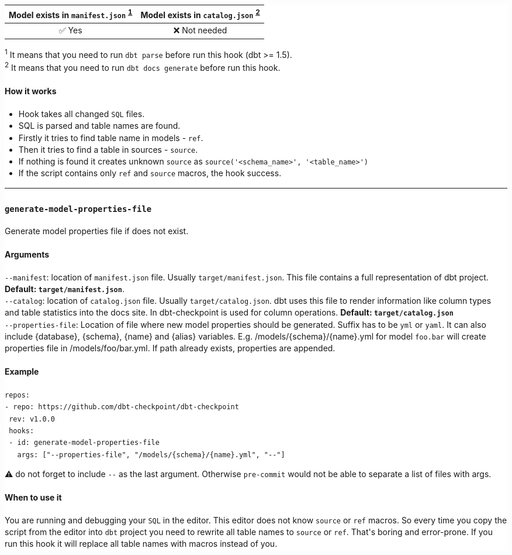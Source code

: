 | Model exists in `manifest.json` <sup id="a1">[1](#f1)</sup> | Model exists in `catalog.json` <sup id="a2">[2](#f2)</sup> |
| :---------------------------------------------------------: | :--------------------------------------------------------: |
|                   :white_check_mark: Yes                    |                       :x: Not needed                       |

<sup id="f1">1</sup> It means that you need to run `dbt parse` before run this hook (dbt >= 1.5).<br/>
<sup id="f2">2</sup> It means that you need to run `dbt docs generate` before run this hook.

#### How it works

- Hook takes all changed `SQL` files.
- SQL is parsed and table names are found.
- Firstly it tries to find table name in models - `ref`.
- Then it tries to find a table in sources - `source`.
- If nothing is found it creates unknown `source` as `source('<schema_name>', '<table_name>')`
- If the script contains only `ref` and `source` macros, the hook success.

---

### `generate-model-properties-file`

Generate model properties file if does not exist.

#### Arguments

`--manifest`: location of `manifest.json` file. Usually `target/manifest.json`. This file contains a full representation of dbt project. **Default: `target/manifest.json`**.<br/>
`--catalog`: location of `catalog.json` file. Usually `target/catalog.json`. dbt uses this file to render information like column types and table statistics into the docs site. In dbt-checkpoint is used for column operations. **Default: `target/catalog.json`**<br/>
`--properties-file`: Location of file where new model properties should be generated. Suffix has to be `yml` or `yaml`. It can also include {database}, {schema}, {name} and {alias} variables. E.g. /models/{schema}/{name}.yml for model `foo.bar` will create properties file in /models/foo/bar.yml. If path already exists, properties are appended.

#### Example

```
repos:
- repo: https://github.com/dbt-checkpoint/dbt-checkpoint
 rev: v1.0.0
 hooks:
 - id: generate-model-properties-file
   args: ["--properties-file", "/models/{schema}/{name}.yml", "--"]
```

:warning: do not forget to include `--` as the last argument. Otherwise `pre-commit` would not be able to separate a list of files with args.

#### When to use it

You are running and debugging your `SQL` in the editor. This editor does not know `source` or `ref` macros. So every time you copy the script from the editor into `dbt` project you need to rewrite all table names to `source` or `ref`. That's boring and error-prone. If you run this hook it will replace all table names with macros instead of you.


[`check-column-name-contract`]: https://github.com/dbt-checkpoint/dbt-checkpoint/blob/main/HOOKS.md#check-column-name-contract
